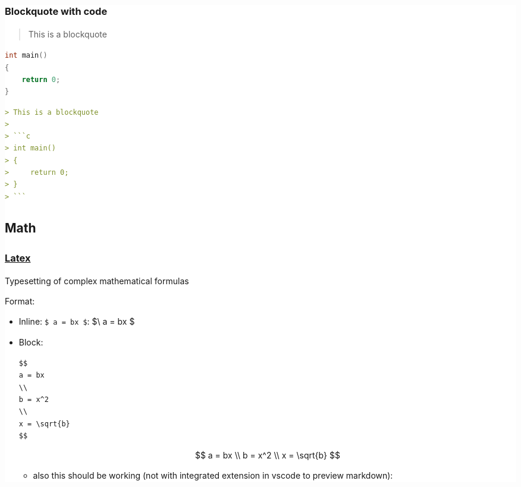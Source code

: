 ### Blockquote with code

> This is a blockquote

```c
int main()
{
    return 0;
}
```

```markdown
> This is a blockquote
>
> ```c
> int main()
> {
>     return 0;
> }
> ```
```

## Math

### [Latex](https://docs.github.com/en/get-started/writing-on-github/working-with-advanced-formatting/writing-mathematical-expressions)

Typesetting of complex mathematical formulas

Format:

- Inline: `$ a = bx $`: $\ a = bx $
- Block:

  ```
  $$
  a = bx
  \\
  b = x^2
  \\
  x = \sqrt{b}
  $$
  ```

  $$
  a = bx
  \\
  b = x^2
  \\
  x = \sqrt{b}
  $$

  - also this should be working (not with integrated extension in vscode to preview markdown):
